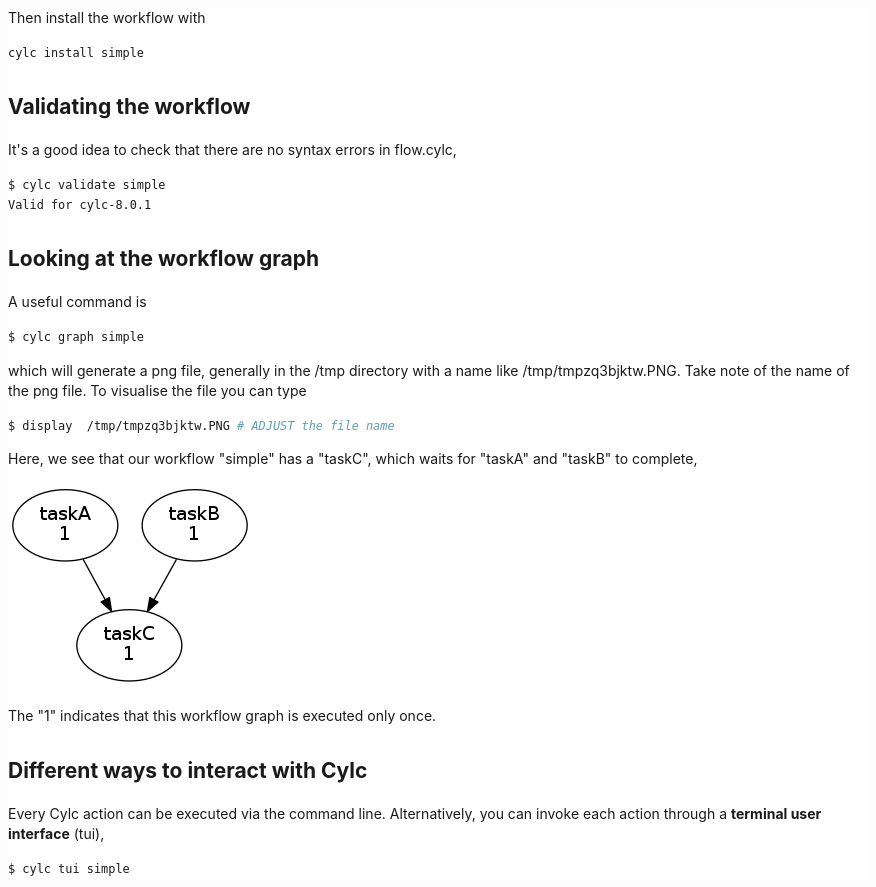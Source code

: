 Then install the workflow with

``` sh
cylc install simple
```

## Validating the workflow

It's a good idea to check that there are no syntax errors in flow.cylc,

``` sh
$ cylc validate simple
Valid for cylc-8.0.1
```

## Looking at the workflow graph

A useful command is

``` sh
$ cylc graph simple
```

which will generate a png file, generally in the /tmp directory with a
name like /tmp/tmpzq3bjktw.PNG. Take note of the name of the png file.
To visualise the file you can type

``` sh
$ display  /tmp/tmpzq3bjktw.PNG # ADJUST the file name
```

Here, we see that our workflow "simple" has a "taskC", which waits for
"taskA" and "taskB" to complete,

![simple.png](../../assets/images/Cylc.png)

The "1" indicates that this workflow graph is executed only once.

## Different ways to interact with Cylc

Every Cylc action can be executed via the command line. Alternatively,
you can invoke each action through a **terminal user interface** (tui), 

``` sh
$ cylc tui simple
```
